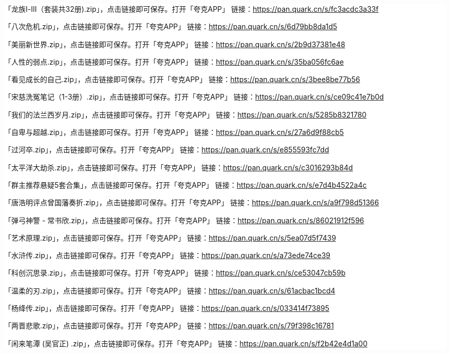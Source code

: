 「龙族Ⅰ-Ⅲ（套装共32册).zip」，点击链接即可保存。打开「夸克APP」
链接：https://pan.quark.cn/s/fc3acdc3a33f

「八次危机.zip」，点击链接即可保存。打开「夸克APP」
链接：https://pan.quark.cn/s/6d79bb8da1d5

「美丽新世界.zip」，点击链接即可保存。打开「夸克APP」
链接：https://pan.quark.cn/s/2b9d37381e48	

「人性的弱点.zip」，点击链接即可保存。打开「夸克APP」
链接：https://pan.quark.cn/s/35ba056fc6ae

「看见成长的自己.zip」，点击链接即可保存。打开「夸克APP」
链接：https://pan.quark.cn/s/3bee8be77b56

「宋慈洗冤笔记（1-3册）.zip」，点击链接即可保存。打开「夸克APP」
链接：https://pan.quark.cn/s/ce09c41e7b0d

「我们的法兰西岁月.zip」，点击链接即可保存。打开「夸克APP」
链接：https://pan.quark.cn/s/5285b8321780

「自卑与超越.zip」，点击链接即可保存。打开「夸克APP」
链接：https://pan.quark.cn/s/27a6d9f88cb5

「过河卒.zip」，点击链接即可保存。打开「夸克APP」
链接：https://pan.quark.cn/s/e855593fc7dd

「太平洋大劫杀.zip」，点击链接即可保存。打开「夸克APP」
链接：https://pan.quark.cn/s/c3016293b84d

「群主推荐悬疑5套合集」，点击链接即可保存。打开「夸克APP」
链接：https://pan.quark.cn/s/e7d4b4522a4c

「唐浩明评点曾国藩奏折.zip」，点击链接即可保存。打开「夸克APP」
链接：https://pan.quark.cn/s/a9f798d51366

「弹弓神警 - 常书欣.zip」，点击链接即可保存。打开「夸克APP」
链接：https://pan.quark.cn/s/86021912f596

「艺术原理.zip」，点击链接即可保存。打开「夸克APP」
链接：https://pan.quark.cn/s/5ea07d5f7439

「水浒传.zip」，点击链接即可保存。打开「夸克APP」
链接：https://pan.quark.cn/s/a73ede74ce39

「科创沉思录.zip」，点击链接即可保存。打开「夸克APP」
链接：https://pan.quark.cn/s/ce53047cb59b

「温柔的刃.zip」，点击链接即可保存。打开「夸克APP」
链接：https://pan.quark.cn/s/61acbac1bcd4

「杨绛传.zip」，点击链接即可保存。打开「夸克APP」
链接：https://pan.quark.cn/s/033414f73895

「两晋悲歌.zip」，点击链接即可保存。打开「夸克APP」
链接：https://pan.quark.cn/s/79f398c16781

「闲来笔潭 (吴官正) .zip」，点击链接即可保存。打开「夸克APP」
链接：https://pan.quark.cn/s/f2b42e4d1a00
